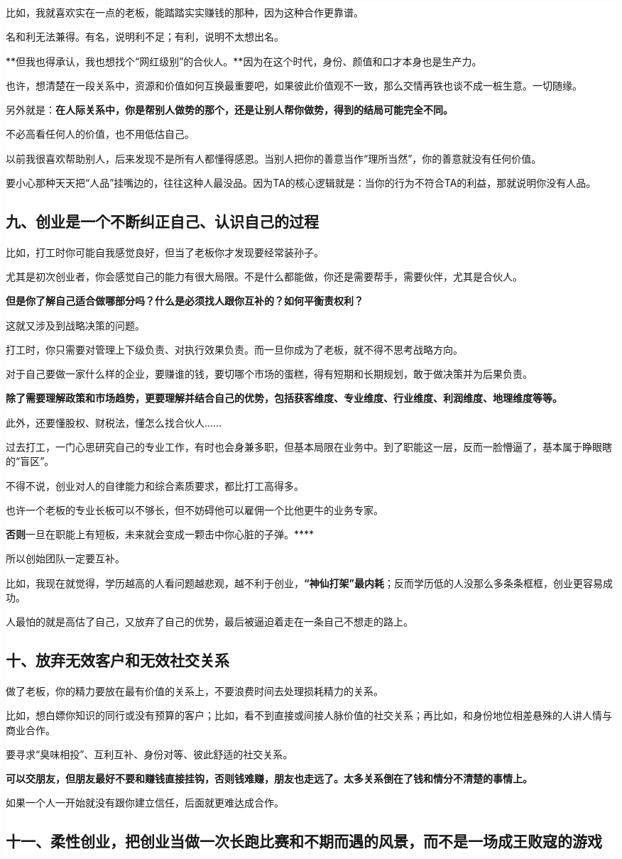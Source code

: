 比如，我就喜欢实在一点的老板，能踏踏实实赚钱的那种，因为这种合作更靠谱。

名和利无法兼得。有名，说明利不足；有利，说明不太想出名。

**但我也得承认，我也想找个“网红级别”的合伙人。**因为在这个时代，身份、颜值和口才本身也是生产力。

也许，想清楚在一段关系中，资源和价值如何互换最重要吧，如果彼此价值观不一致，那么交情再铁也谈不成一桩生意。一切随缘。

另外就是：**在人际关系中，你是帮别人做势的那个，还是让别人帮你做势，得到的结局可能完全不同。**

不必高看任何人的价值，也不用低估自己。

以前我很喜欢帮助别人，后来发现不是所有人都懂得感恩。当别人把你的善意当作“理所当然”，你的善意就没有任何价值。

要小心那种天天把“人品”挂嘴边的，往往这种人最没品。因为TA的核心逻辑就是：当你的行为不符合TA的利益，那就说明你没有人品。

## 九、创业是一个不断纠正自己、认识自己的过程

比如，打工时你可能自我感觉良好，但当了老板你才发现要经常装孙子。

尤其是初次创业者，你会感觉自己的能力有很大局限。不是什么都能做，你还是需要帮手，需要伙伴，尤其是合伙人。

**但是你了解自己适合做哪部分吗？什么是必须找人跟你互补的？如何平衡责权利？**

这就又涉及到战略决策的问题。

打工时，你只需要对管理上下级负责、对执行效果负责。而一旦你成为了老板，就不得不思考战略方向。

对于自己要做一家什么样的企业，要赚谁的钱，要切哪个市场的蛋糕，得有短期和长期规划，敢于做决策并为后果负责。

**除了需要理解政策和市场趋势，更要理解并结合自己的优势，包括获客维度、专业维度、行业维度、利润维度、**地理维度**等等。**

此外，还要懂股权、财税法，懂怎么找合伙人……

过去打工，一门心思研究自己的专业工作，有时也会身兼多职，但基本局限在业务中。到了职能这一层，反而一脸懵逼了，基本属于睁眼瞎的“盲区”。

不得不说，创业对人的自律能力和综合素质要求，都比打工高得多。

也许一个老板的专业长板可以不够长，但不妨碍他可以雇佣一个比他更牛的业务专家。

**否则**一旦在职能上有短板，未来就会变成一颗击中你心脏的子弹。****

所以创始团队一定要互补。

比如，我现在就觉得，学历越高的人看问题越悲观，越不利于创业，**“神仙打架”最内耗**；反而学历低的人没那么多条条框框，创业更容易成功。

人最怕的就是高估了自己，又放弃了自己的优势，最后被逼迫着走在一条自己不想走的路上。

## 十、放弃无效客户和无效社交关系

做了老板，你的精力要放在最有价值的关系上，不要浪费时间去处理损耗精力的关系。

比如，想白嫖你知识的同行或没有预算的客户；比如，看不到直接或间接人脉价值的社交关系；再比如，和身份地位相差悬殊的人讲人情与商业合作。

要寻求“臭味相投”、互利互补、身份对等、彼此舒适的社交关系。

**可以交朋友，但朋友最好不要和赚钱直接挂钩，否则钱难赚，朋友也走远了。太多关系倒在了钱和情分不清楚的事情上。**

如果一个人一开始就没有跟你建立信任，后面就更难达成合作。

## 十一、柔性创业，把创业当做一次长跑比赛和不期而遇的风景，而不是一场成王败寇的游戏
